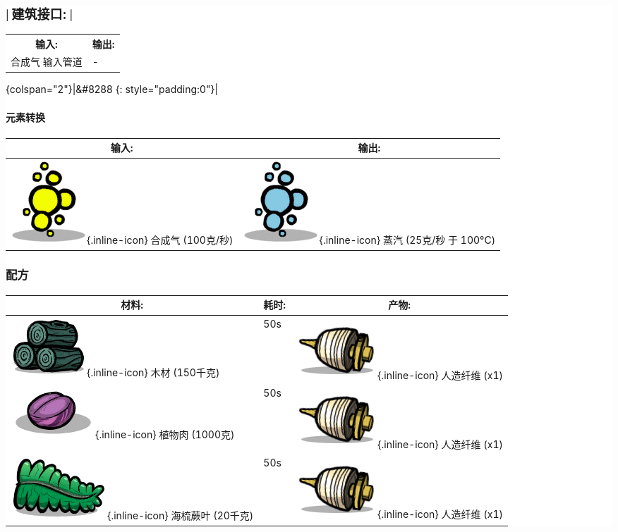 | **<font size="+1">建筑接口:</font>** |<table><tr><th>输入:</th><th>输出:</th></tr><tr><td>合成气 输入管道</td><td>-</td></tr></table> {colspan="2"}|&#8288 {: style="padding:0"}|

#### 元素转换
|输入:|输出:|
|-|-|
| ![Syngas](/assets/images/elements/Syngas.png){.inline-icon} 合成气 (100克/秒)<br>| ![Steam](/assets/images/elements/Steam.png){.inline-icon} 蒸汽 (25克/秒 于 100°C)<br>|


### 配方
|材料:| 耗时: | 产物:|
|-|-|-|
| ![WoodLog](/assets/images/elements/WoodLog.png){.inline-icon} 木材 (150千克)<br>|50s| ![RayonFiber](/assets/images/entities/RayonFiber.png){.inline-icon} 人造纤维 (x1)<br>|
| ![PlantMeat](/assets/images/entities/PlantMeat.png){.inline-icon} 植物肉 (1000克)<br>|50s| ![RayonFiber](/assets/images/entities/RayonFiber.png){.inline-icon} 人造纤维 (x1)<br>|
| ![Kelp](/assets/images/entities/Kelp.png){.inline-icon} 海梳蕨叶 (20千克)<br>|50s| ![RayonFiber](/assets/images/entities/RayonFiber.png){.inline-icon} 人造纤维 (x1)<br>|
